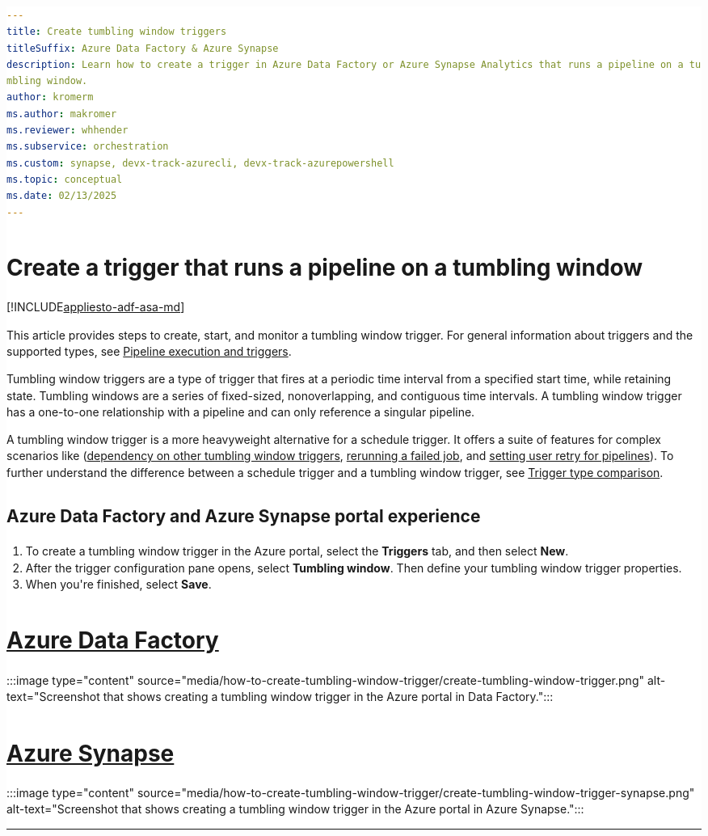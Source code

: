 ```yaml
---
title: Create tumbling window triggers
titleSuffix: Azure Data Factory & Azure Synapse
description: Learn how to create a trigger in Azure Data Factory or Azure Synapse Analytics that runs a pipeline on a tumbling window.
author: kromerm
ms.author: makromer
ms.reviewer: whhender
ms.subservice: orchestration
ms.custom: synapse, devx-track-azurecli, devx-track-azurepowershell
ms.topic: conceptual
ms.date: 02/13/2025
---
```


# Create a trigger that runs a pipeline on a tumbling window

[!INCLUDE[appliesto-adf-asa-md](includes/appliesto-adf-asa-md.md)]

This article provides steps to create, start, and monitor a tumbling window trigger. For general information about triggers and the supported types, see [Pipeline execution and triggers](concepts-pipeline-execution-triggers.md).

Tumbling window triggers are a type of trigger that fires at a periodic time interval from a specified start time, while retaining state. Tumbling windows are a series of fixed-sized, nonoverlapping, and contiguous time intervals. A tumbling window trigger has a one-to-one relationship with a pipeline and can only reference a singular pipeline.

A tumbling window trigger is a more heavyweight alternative for a schedule trigger. It offers a suite of features for complex scenarios like ([dependency on other tumbling window triggers](#tumbling-window-trigger-dependency), [rerunning a failed job](tumbling-window-trigger-dependency.md#monitor-dependencies), and [setting user retry for pipelines](#user-assigned-retries-of-pipelines)). To further understand the difference between a schedule trigger and a tumbling window trigger, see [Trigger type comparison](concepts-pipeline-execution-triggers.md#trigger-type-comparison).

## Azure Data Factory and Azure Synapse portal experience

1. To create a tumbling window trigger in the Azure portal, select the **Triggers** tab, and then select **New**.
1. After the trigger configuration pane opens, select **Tumbling window**. Then define your tumbling window trigger properties.
1. When you're finished, select **Save**.

# [Azure Data Factory](#tab/data-factory)
:::image type="content" source="media/how-to-create-tumbling-window-trigger/create-tumbling-window-trigger.png" alt-text="Screenshot that shows creating a tumbling window trigger in the Azure portal in Data Factory.":::

# [Azure Synapse](#tab/synapse-analytics)
:::image type="content" source="media/how-to-create-tumbling-window-trigger/create-tumbling-window-trigger-synapse.png" alt-text="Screenshot that shows creating a tumbling window trigger in the Azure portal in Azure Synapse.":::

---